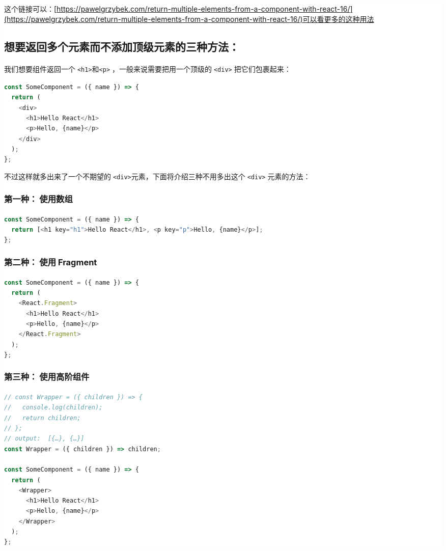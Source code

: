这个链接可以：[https://pawelgrzybek.com/return-multiple-elements-from-a-component-with-react-16/](https://pawelgrzybek.com/return-multiple-elements-from-a-component-with-react-16/)可以看更多的这种用法

## 想要返回多个元素而不添加顶级元素的三种方法：

我们想要组件返回一个 `<h1>`和`<p>` ，一般来说需要把用一个顶级的 `<div>` 把它们包裹起来：

```js
const SomeComponent = ({ name }) => {
  return (
    <div>
      <h1>Hello React</h1>
      <p>Hello, {name}</p>
    </div>
  );
};
```

不过这样就多出来了一个不期望的 `<div>`元素，下面将介绍三种不用多出这个 `<div>` 元素的方法：

### 第一种： 使用数组

```js
const SomeComponent = ({ name }) => {
  return [<h1 key="h1">Hello React</h1>, <p key="p">Hello, {name}</p>];
};
```

### 第二种： 使用 Fragment

```js
const SomeComponent = ({ name }) => {
  return (
    <React.Fragment>
      <h1>Hello React</h1>
      <p>Hello, {name}</p>
    </React.Fragment>
  );
};
```

### 第三种： 使用高阶组件

```js
// const Wrapper = ({ children }) => {
//   console.log(children);
//   return children;
// };
// output:  [{…}, {…}]
const Wrapper = ({ children }) => children;

const SomeComponent = ({ name }) => {
  return (
    <Wrapper>
      <h1>Hello React</h1>
      <p>Hello, {name}</p>
    </Wrapper>
  );
};
```
